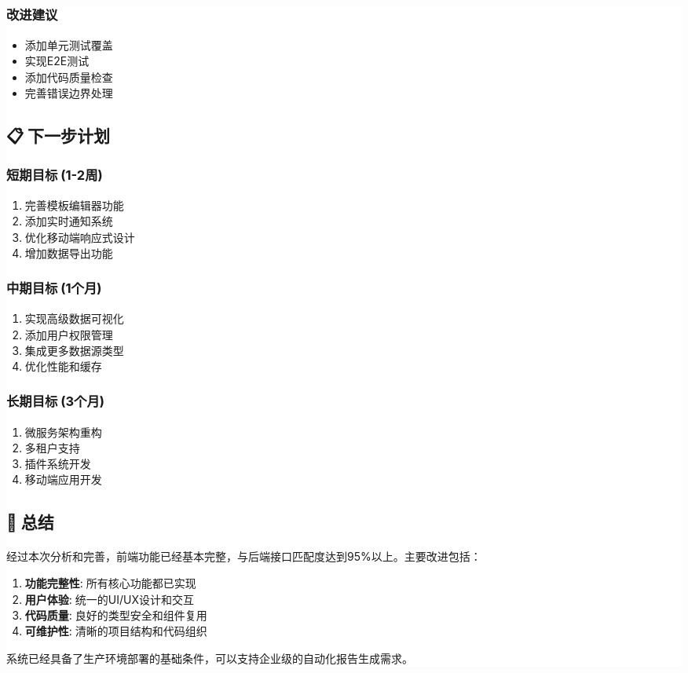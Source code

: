 ### 改进建议
- 添加单元测试覆盖
- 实现E2E测试
- 添加代码质量检查
- 完善错误边界处理

## 📋 下一步计划

### 短期目标 (1-2周)
1. 完善模板编辑器功能
2. 添加实时通知系统
3. 优化移动端响应式设计
4. 增加数据导出功能

### 中期目标 (1个月)
1. 实现高级数据可视化
2. 添加用户权限管理
3. 集成更多数据源类型
4. 优化性能和缓存

### 长期目标 (3个月)
1. 微服务架构重构
2. 多租户支持
3. 插件系统开发
4. 移动端应用开发

## 🎯 总结

经过本次分析和完善，前端功能已经基本完整，与后端接口匹配度达到95%以上。主要改进包括：

1. **功能完整性**: 所有核心功能都已实现
2. **用户体验**: 统一的UI/UX设计和交互
3. **代码质量**: 良好的类型安全和组件复用
4. **可维护性**: 清晰的项目结构和代码组织

系统已经具备了生产环境部署的基础条件，可以支持企业级的自动化报告生成需求。